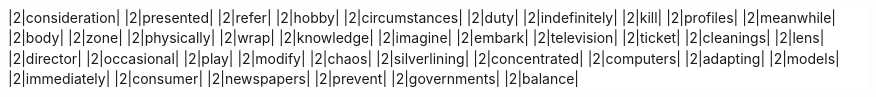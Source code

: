 |2|consideration|
|2|presented|
|2|refer|
|2|hobby|
|2|circumstances|
|2|duty|
|2|indefinitely|
|2|kill|
|2|profiles|
|2|meanwhile|
|2|body|
|2|zone|
|2|physically|
|2|wrap|
|2|knowledge|
|2|imagine|
|2|embark|
|2|television|
|2|ticket|
|2|cleanings|
|2|lens|
|2|director|
|2|occasional|
|2|play|
|2|modify|
|2|chaos|
|2|silverlining|
|2|concentrated|
|2|computers|
|2|adapting|
|2|models|
|2|immediately|
|2|consumer|
|2|newspapers|
|2|prevent|
|2|governments|
|2|balance|